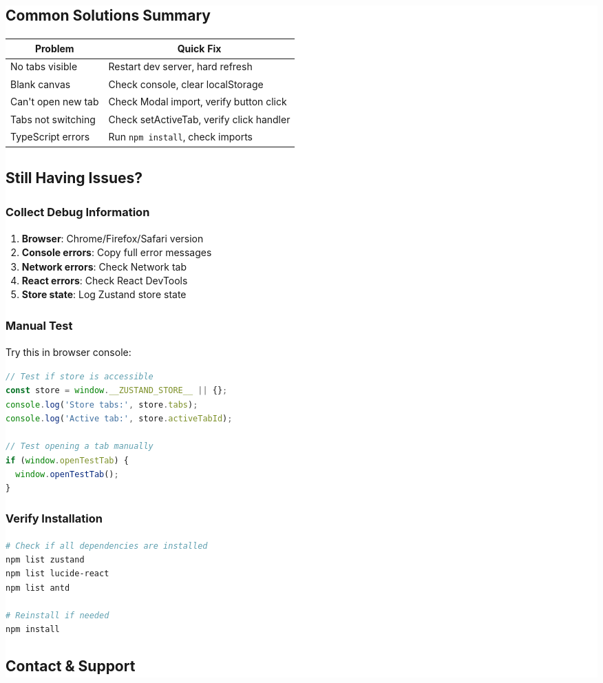 ## Common Solutions Summary

| Problem | Quick Fix |
|---------|-----------|
| No tabs visible | Restart dev server, hard refresh |
| Blank canvas | Check console, clear localStorage |
| Can't open new tab | Check Modal import, verify button click |
| Tabs not switching | Check setActiveTab, verify click handler |
| TypeScript errors | Run `npm install`, check imports |

## Still Having Issues?

### Collect Debug Information

1. **Browser**: Chrome/Firefox/Safari version
2. **Console errors**: Copy full error messages
3. **Network errors**: Check Network tab
4. **React errors**: Check React DevTools
5. **Store state**: Log Zustand store state

### Manual Test

Try this in browser console:
```javascript
// Test if store is accessible
const store = window.__ZUSTAND_STORE__ || {};
console.log('Store tabs:', store.tabs);
console.log('Active tab:', store.activeTabId);

// Test opening a tab manually
if (window.openTestTab) {
  window.openTestTab();
}
```

### Verify Installation

```bash
# Check if all dependencies are installed
npm list zustand
npm list lucide-react
npm list antd

# Reinstall if needed
npm install
```

## Contact & Support
